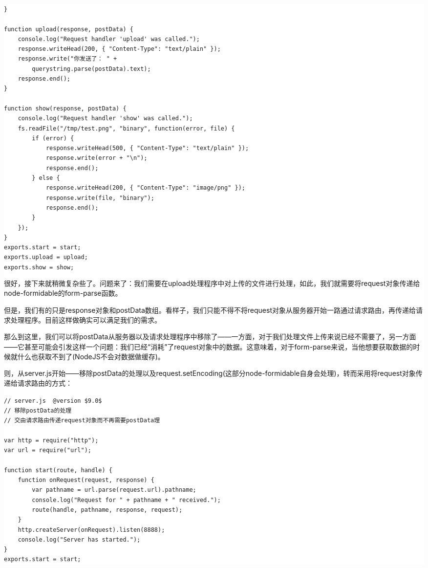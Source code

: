     }

    function upload(response, postData) {
        console.log("Request handler 'upload' was called.");
        response.writeHead(200, { "Content-Type": "text/plain" });
        response.write("你发送了： " +
            querystring.parse(postData).text);
        response.end();
    }

    function show(response, postData) {
        console.log("Request handler 'show' was called.");
        fs.readFile("/tmp/test.png", "binary", function(error, file) {
            if (error) {
                response.writeHead(500, { "Content-Type": "text/plain" });
                response.write(error + "\n");
                response.end();
            } else {
                response.writeHead(200, { "Content-Type": "image/png" });
                response.write(file, "binary");
                response.end();
            }
        });
    }
    exports.start = start;
    exports.upload = upload;
    exports.show = show;

很好，接下来就稍微复杂些了。问题来了：我们需要在upload处理程序中对上传的文件进行处理，如此，我们就需要将request对象传递给node-formidable的form-parse函数。

但是，我们有的只是response对象和postData数组。看样子，我们只能不得不将request对象从服务器开始一路通过请求路由，再传递给请求处理程序。目前这样做确实可以满足我们的需求。

那么到这里，我们可以将postData从服务器以及请求处理程序中移除了——一方面，对于我们处理文件上传来说已经不需要了，另一方面——它甚至可能会引发这样一个问题：我们已经“消耗”了request对象中的数据。这意味着，对于form-parse来说，当他想要获取数据的时候就什么也获取不到了(NodeJS不会对数据做缓存)。

则，从server.js开始——移除postData的处理以及request.setEncoding(这部分node-formidable自身会处理)，转而采用将request对象传递给请求路由的方式：

    // server.js  @version $9.0$
    // 移除postData的处理
    // 交由请求路由传递request对象而不再需要postData理

    var http = require("http");
    var url = require("url");

    function start(route, handle) {
        function onRequest(request, response) {
            var pathname = url.parse(request.url).pathname;
            console.log("Request for " + pathname + " received.");
            route(handle, pathname, response, request);
        }
        http.createServer(onRequest).listen(8888);
        console.log("Server has started.");
    }
    exports.start = start;
